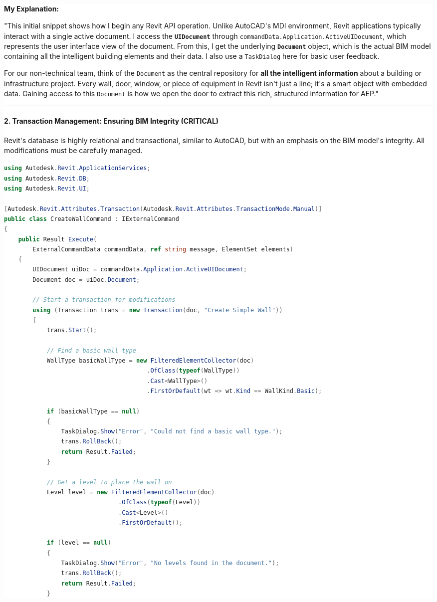 **My Explanation:**

"This initial snippet shows how I begin any Revit API operation. Unlike AutoCAD's MDI environment, Revit applications typically interact with a single active document. I access the **`UIDocument`** through `commandData.Application.ActiveUIDocument`, which represents the user interface view of the document. From this, I get the underlying **`Document`** object, which is the actual BIM model containing all the intelligent building elements and their data. I also use a `TaskDialog` here for basic user feedback.

For our non-technical team, think of the `Document` as the central repository for **all the intelligent information** about a building or infrastructure project. Every wall, door, window, or piece of equipment in Revit isn't just a line; it's a smart object with embedded data. Gaining access to this `Document` is how we open the door to extract this rich, structured information for AEP."

---

#### **2. Transaction Management: Ensuring BIM Integrity (CRITICAL)**

Revit's database is highly relational and transactional, similar to AutoCAD, but with an emphasis on the BIM model's integrity. All modifications must be carefully managed.

```csharp
using Autodesk.Revit.ApplicationServices;
using Autodesk.Revit.DB;
using Autodesk.Revit.UI;

[Autodesk.Revit.Attributes.Transaction(Autodesk.Revit.Attributes.TransactionMode.Manual)]
public class CreateWallCommand : IExternalCommand
{
    public Result Execute(
        ExternalCommandData commandData, ref string message, ElementSet elements)
    {
        UIDocument uiDoc = commandData.Application.ActiveUIDocument;
        Document doc = uiDoc.Document;

        // Start a transaction for modifications
        using (Transaction trans = new Transaction(doc, "Create Simple Wall"))
        {
            trans.Start();

            // Find a basic wall type
            WallType basicWallType = new FilteredElementCollector(doc)
                                        .OfClass(typeof(WallType))
                                        .Cast<WallType>()
                                        .FirstOrDefault(wt => wt.Kind == WallKind.Basic);

            if (basicWallType == null)
            {
                TaskDialog.Show("Error", "Could not find a basic wall type.");
                trans.RollBack();
                return Result.Failed;
            }

            // Get a level to place the wall on
            Level level = new FilteredElementCollector(doc)
                                .OfClass(typeof(Level))
                                .Cast<Level>()
                                .FirstOrDefault();

            if (level == null)
            {
                TaskDialog.Show("Error", "No levels found in the document.");
                trans.RollBack();
                return Result.Failed;
            }
```